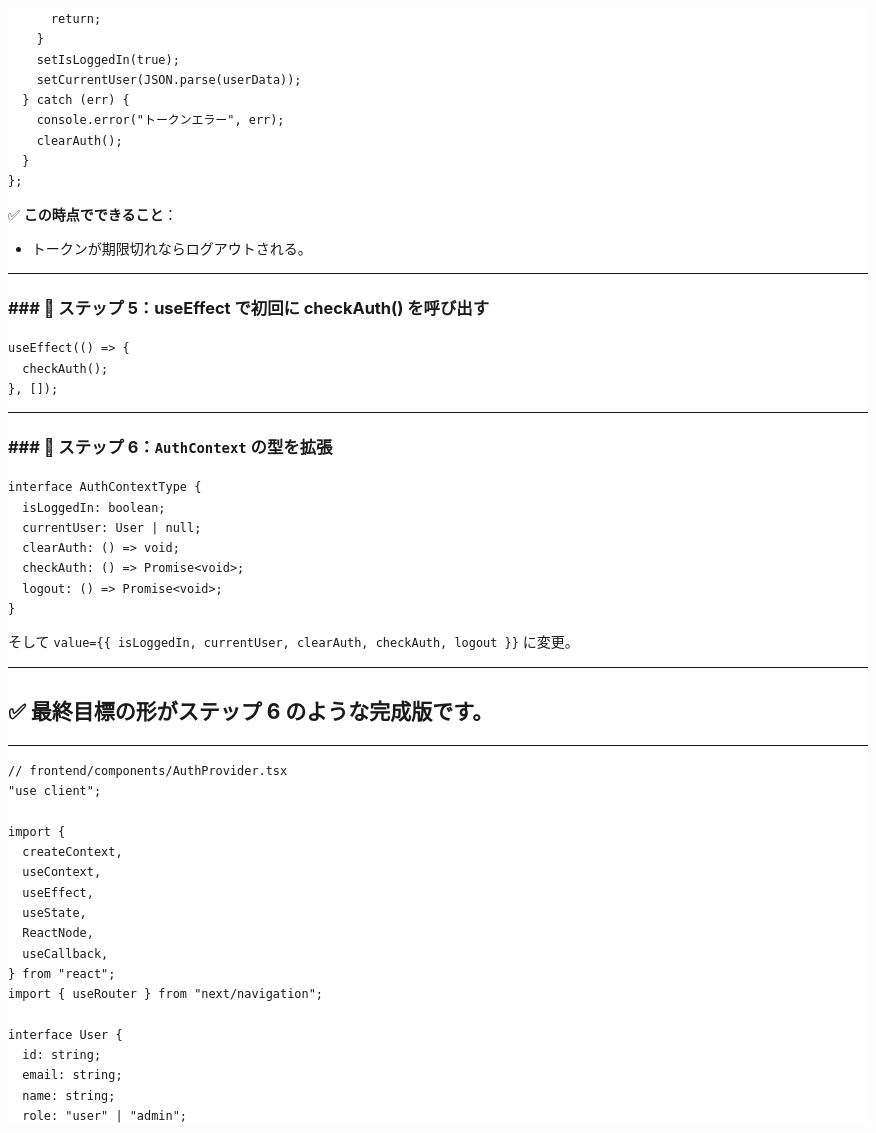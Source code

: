 ```tsx
      return;
    }
    setIsLoggedIn(true);
    setCurrentUser(JSON.parse(userData));
  } catch (err) {
    console.error("トークンエラー", err);
    clearAuth();
  }
};
```

✅ **この時点でできること**：

- トークンが期限切れならログアウトされる。

---

### ### 🔹 ステップ 5：useEffect で初回に checkAuth() を呼び出す

```tsx
useEffect(() => {
  checkAuth();
}, []);
```

---

### ### 🔹 ステップ 6：`AuthContext` の型を拡張

```tsx
interface AuthContextType {
  isLoggedIn: boolean;
  currentUser: User | null;
  clearAuth: () => void;
  checkAuth: () => Promise<void>;
  logout: () => Promise<void>;
}
```

そして `value={{ isLoggedIn, currentUser, clearAuth, checkAuth, logout }}` に変更。

---

## ✅ 最終目標の形がステップ 6 のような完成版です。

---

```tsx
// frontend/components/AuthProvider.tsx
"use client";

import {
  createContext,
  useContext,
  useEffect,
  useState,
  ReactNode,
  useCallback,
} from "react";
import { useRouter } from "next/navigation";

interface User {
  id: string;
  email: string;
  name: string;
  role: "user" | "admin";
```